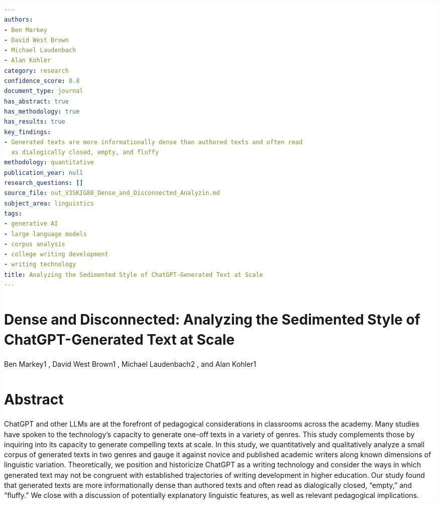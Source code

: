 ```yaml
---
authors:
- Ben Markey
- David West Brown
- Michael Laudenbach
- Alan Kohler
category: research
confidence_score: 0.8
document_type: journal
has_abstract: true
has_methodology: true
has_results: true
key_findings:
- Generated texts are more informationally dense than authored texts and often read
  as dialogically closed, empty, and fluffy
methodology: quantitative
publication_year: null
research_questions: []
source_file: out_V3SKIG88_Dense_and_Disconnected_Analyzin.md
subject_area: linguistics
tags:
- generative AI
- large language models
- corpus analysis
- college writing development
- writing technology
title: Analyzing the Sedimented Style of ChatGPT-Generated Text at Scale
---
```


# Dense and Disconnected: Analyzing the Sedimented Style of ChatGPT-Generated Text at Scale

Ben Markey1 , David West Brown1 , Michael Laudenbach2 , and Alan Kohler1

# Abstract

ChatGPT and other LLMs are at the forefront of pedagogical considerations in classrooms across the academy. Many studies have spoken to the technology’s capacity to generate one-off texts in a variety of genres. This study complements those by inquiring into its capacity to generate compelling texts at scale. In this study, we quantitatively and qualitatively analyze a small corpus of generated texts in two genres and gauge it against novice and published academic writers along known dimensions of linguistic variation. Theoretically, we position and historicize ChatGPT as a writing technology and consider the ways in which generated text may not be congruent with established trajectories of writing development in higher education. Our study found that generated texts are more informationally dense than authored texts and often read as dialogically closed, “empty,” and “fluffy.” We close with a discussion of potentially explanatory linguistic features, as well as relevant pedagogical implications.
